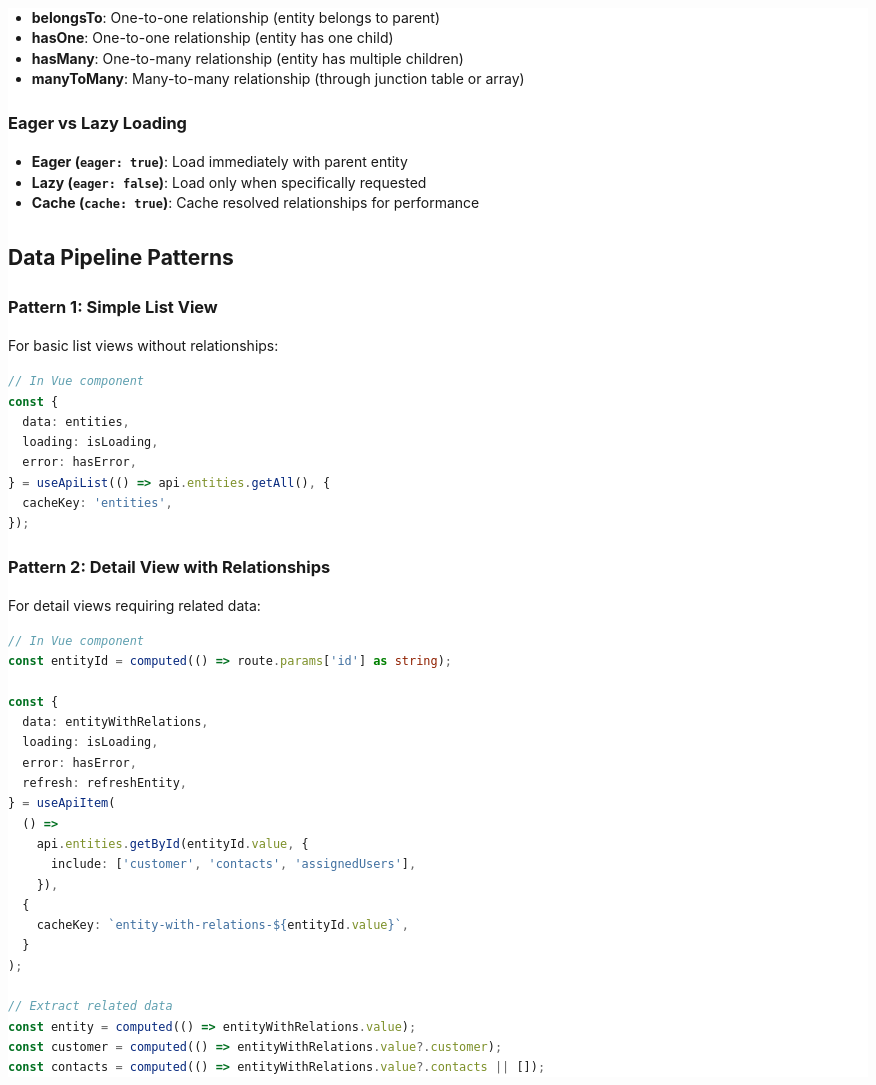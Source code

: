 - **belongsTo**: One-to-one relationship (entity belongs to parent)
- **hasOne**: One-to-one relationship (entity has one child)
- **hasMany**: One-to-many relationship (entity has multiple children)
- **manyToMany**: Many-to-many relationship (through junction table or array)

### Eager vs Lazy Loading

- **Eager (`eager: true`)**: Load immediately with parent entity
- **Lazy (`eager: false`)**: Load only when specifically requested
- **Cache (`cache: true`)**: Cache resolved relationships for performance

## Data Pipeline Patterns

### Pattern 1: Simple List View

For basic list views without relationships:

```typescript
// In Vue component
const {
  data: entities,
  loading: isLoading,
  error: hasError,
} = useApiList(() => api.entities.getAll(), {
  cacheKey: 'entities',
});
```

### Pattern 2: Detail View with Relationships

For detail views requiring related data:

```typescript
// In Vue component
const entityId = computed(() => route.params['id'] as string);

const {
  data: entityWithRelations,
  loading: isLoading,
  error: hasError,
  refresh: refreshEntity,
} = useApiItem(
  () =>
    api.entities.getById(entityId.value, {
      include: ['customer', 'contacts', 'assignedUsers'],
    }),
  {
    cacheKey: `entity-with-relations-${entityId.value}`,
  }
);

// Extract related data
const entity = computed(() => entityWithRelations.value);
const customer = computed(() => entityWithRelations.value?.customer);
const contacts = computed(() => entityWithRelations.value?.contacts || []);
```
